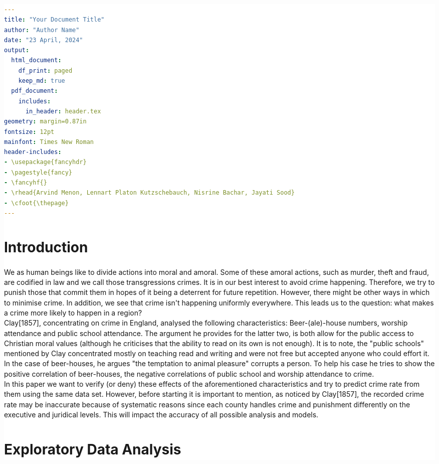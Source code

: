 ```yaml
---
title: "Your Document Title"
author: "Author Name"
date: "23 April, 2024"
output:
  html_document:
    df_print: paged
    keep_md: true
  pdf_document:
    includes:
      in_header: header.tex
geometry: margin=0.87in
fontsize: 12pt
mainfont: Times New Roman
header-includes:
- \usepackage{fancyhdr}
- \pagestyle{fancy}
- \fancyhf{}
- \rhead{Arvind Menon, Lennart Platon Kutzschebauch, Nisrine Bachar, Jayati Sood}
- \cfoot{\thepage}
---
```




# Introduction

We as human beings like to divide actions into moral and amoral. Some of these amoral actions, such as murder, theft and fraud, are codified in law and we call those transgressions crimes. It is in our best interest to avoid crime happening. Therefore, we try to punish those that commit them in hopes of it being a deterrent for future repetition. However, there might be other ways in which to minimise crime. In addition, we see that crime isn't happening uniformly everywhere. This leads us to the question: what makes a crime more likely to happen in a region?\
Clay[1857], concentrating on crime in England, analysed the following characteristics: Beer-(ale)-house numbers, worship attendance and public school attendance. The argument he provides for the latter two, is both allow for the public access to Christian moral values (although he criticises that the ability to read on its own is not enough). It is to note, the "public schools" mentioned by Clay concentrated mostly on teaching read and writing and were not free but accepted anyone who could effort it. In the case of beer-houses, he argues "the temptation to animal pleasure" corrupts a person. To help his case he tries to show the positive correlation of beer-houses, the negative correlations of public school and worship attendance to crime.\
In this paper we want to verify (or deny) these effects of the aforementioned characteristics and try to predict crime rate from them using the same data set. However, before starting it is important to mention, as noticed by Clay[1857], the recorded crime rate may be inaccurate because of systematic reasons since each county handles crime and punishment differently on the executive and juridical levels. This will impact the accuracy of all possible analysis and models.

# Exploratory Data Analysis
